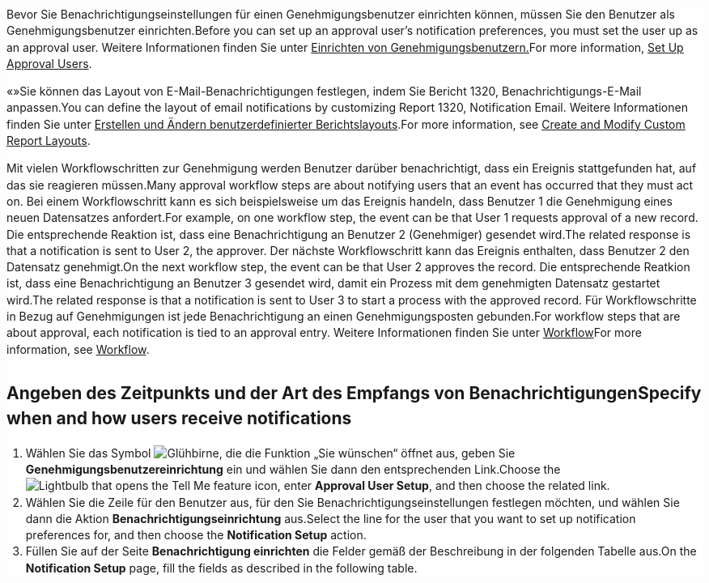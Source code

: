  <span data-ttu-id="6901d-110">Bevor Sie Benachrichtigungseinstellungen für einen Genehmigungsbenutzer einrichten können, müssen Sie den Benutzer als Genehmigungsbenutzer einrichten.</span><span class="sxs-lookup"><span data-stu-id="6901d-110">Before you can set up an approval user’s notification preferences, you must set the user up as an approval user.</span></span> <span data-ttu-id="6901d-111">Weitere Informationen finden Sie unter [Einrichten von Genehmigungsbenutzern.](across-how-to-set-up-approval-users.md)</span><span class="sxs-lookup"><span data-stu-id="6901d-111">For more information, [Set Up Approval Users](across-how-to-set-up-approval-users.md).</span></span>  

 <span data-ttu-id="6901d-112">«»Sie können das Layout von E-Mail-Benachrichtigungen festlegen, indem Sie Bericht 1320, Benachrichtigungs-E-Mail anpassen.</span><span class="sxs-lookup"><span data-stu-id="6901d-112">You can define the layout of email notifications by customizing Report 1320, Notification Email.</span></span> <span data-ttu-id="6901d-113">Weitere Informationen finden Sie unter [Erstellen und Ändern benutzerdefinierter Berichtslayouts](ui-how-create-custom-report-layout.md).</span><span class="sxs-lookup"><span data-stu-id="6901d-113">For more information, see [Create and Modify Custom Report Layouts](ui-how-create-custom-report-layout.md).</span></span>  

 <span data-ttu-id="6901d-114">Mit vielen Workflowschritten zur Genehmigung werden Benutzer darüber benachrichtigt, dass ein Ereignis stattgefunden hat, auf das sie reagieren müssen.</span><span class="sxs-lookup"><span data-stu-id="6901d-114">Many approval workflow steps are about notifying users that an event has occurred that they must act on.</span></span> <span data-ttu-id="6901d-115">Bei einem Workflowschritt kann es sich beispielsweise um das Ereignis handeln, dass Benutzer 1 die Genehmigung eines neuen Datensatzes anfordert.</span><span class="sxs-lookup"><span data-stu-id="6901d-115">For example, on one workflow step, the event can be that User 1 requests approval of a new record.</span></span> <span data-ttu-id="6901d-116">Die entsprechende Reaktion ist, dass eine Benachrichtigung an Benutzer 2 (Genehmiger) gesendet wird.</span><span class="sxs-lookup"><span data-stu-id="6901d-116">The related response is that a notification is sent to User 2, the approver.</span></span> <span data-ttu-id="6901d-117">Der nächste Workflowschritt kann das Ereignis enthalten, dass Benutzer 2 den Datensatz genehmigt.</span><span class="sxs-lookup"><span data-stu-id="6901d-117">On the next workflow step, the event can be that User 2 approves the record.</span></span> <span data-ttu-id="6901d-118">Die entsprechende Reatkion ist, dass eine Benachrichtigung an Benutzer 3 gesendet wird, damit ein Prozess mit dem genehmigten Datensatz gestartet wird.</span><span class="sxs-lookup"><span data-stu-id="6901d-118">The related response is that a notification is sent to User 3 to start a process with the approved record.</span></span> <span data-ttu-id="6901d-119">Für Workflowschritte in Bezug auf Genehmigungen ist jede Benachrichtigung an einen Genehmigungsposten gebunden.</span><span class="sxs-lookup"><span data-stu-id="6901d-119">For workflow steps that are about approval, each notification is tied to an approval entry.</span></span> <span data-ttu-id="6901d-120">Weitere Informationen finden Sie unter [Workflow](across-workflow.md)</span><span class="sxs-lookup"><span data-stu-id="6901d-120">For more information, see [Workflow](across-workflow.md).</span></span>  

## <a name="specify-when-and-how-users-receive-notifications"></a><span data-ttu-id="6901d-121">Angeben des Zeitpunkts und der Art des Empfangs von Benachrichtigungen</span><span class="sxs-lookup"><span data-stu-id="6901d-121">Specify when and how users receive notifications</span></span>  

1.  <span data-ttu-id="6901d-122">Wählen Sie das Symbol ![Glühbirne, die die Funktion „Sie wünschen“ öffnet](media/ui-search/search_small.png "Was möchten Sie tun?") aus, geben Sie **Genehmigungsbenutzereinrichtung** ein und wählen Sie dann den entsprechenden Link.</span><span class="sxs-lookup"><span data-stu-id="6901d-122">Choose the ![Lightbulb that opens the Tell Me feature](media/ui-search/search_small.png "Tell me what you want to do") icon, enter **Approval User Setup**, and then choose the related link.</span></span>  
2.  <span data-ttu-id="6901d-123">Wählen Sie die Zeile für den Benutzer aus, für den Sie Benachrichtigungseinstellungen festlegen möchten, und wählen Sie dann die Aktion **Benachrichtigungseinrichtung** aus.</span><span class="sxs-lookup"><span data-stu-id="6901d-123">Select the line for the user that you want to set up notification preferences for, and then choose the **Notification Setup** action.</span></span>  
3.  <span data-ttu-id="6901d-124">Füllen Sie auf der Seite **Benachrichtigung einrichten** die Felder gemäß der Beschreibung in der folgenden Tabelle aus.</span><span class="sxs-lookup"><span data-stu-id="6901d-124">On the **Notification Setup** page, fill the fields as described in the following table.</span></span>  
